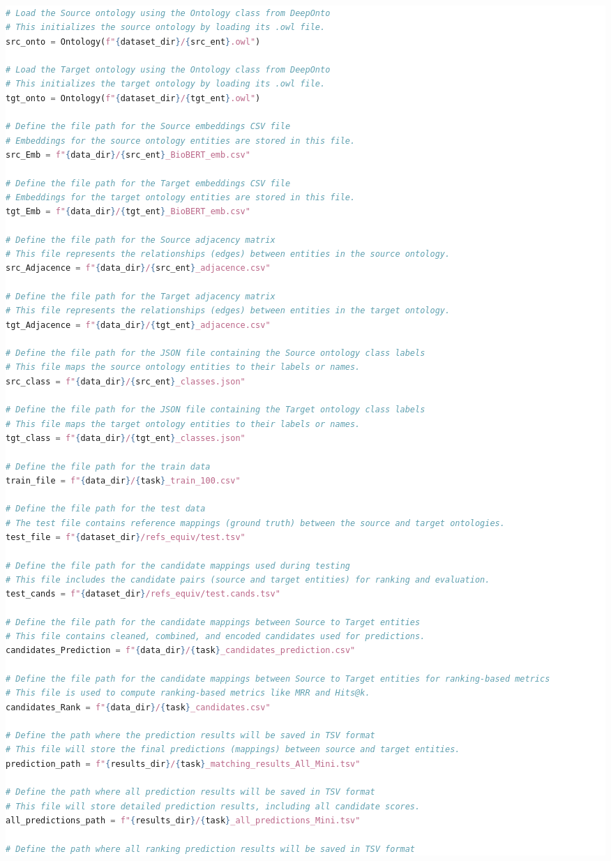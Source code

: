 
```python
# Load the Source ontology using the Ontology class from DeepOnto
# This initializes the source ontology by loading its .owl file.
src_onto = Ontology(f"{dataset_dir}/{src_ent}.owl")

# Load the Target ontology using the Ontology class from DeepOnto
# This initializes the target ontology by loading its .owl file.
tgt_onto = Ontology(f"{dataset_dir}/{tgt_ent}.owl")

# Define the file path for the Source embeddings CSV file
# Embeddings for the source ontology entities are stored in this file.
src_Emb = f"{data_dir}/{src_ent}_BioBERT_emb.csv"

# Define the file path for the Target embeddings CSV file
# Embeddings for the target ontology entities are stored in this file.
tgt_Emb = f"{data_dir}/{tgt_ent}_BioBERT_emb.csv"

# Define the file path for the Source adjacency matrix
# This file represents the relationships (edges) between entities in the source ontology.
src_Adjacence = f"{data_dir}/{src_ent}_adjacence.csv"

# Define the file path for the Target adjacency matrix
# This file represents the relationships (edges) between entities in the target ontology.
tgt_Adjacence = f"{data_dir}/{tgt_ent}_adjacence.csv"

# Define the file path for the JSON file containing the Source ontology class labels
# This file maps the source ontology entities to their labels or names.
src_class = f"{data_dir}/{src_ent}_classes.json"

# Define the file path for the JSON file containing the Target ontology class labels
# This file maps the target ontology entities to their labels or names.
tgt_class = f"{data_dir}/{tgt_ent}_classes.json"

# Define the file path for the train data
train_file = f"{data_dir}/{task}_train_100.csv"

# Define the file path for the test data
# The test file contains reference mappings (ground truth) between the source and target ontologies.
test_file = f"{dataset_dir}/refs_equiv/test.tsv"

# Define the file path for the candidate mappings used during testing
# This file includes the candidate pairs (source and target entities) for ranking and evaluation.
test_cands = f"{dataset_dir}/refs_equiv/test.cands.tsv"

# Define the file path for the candidate mappings between Source to Target entities
# This file contains cleaned, combined, and encoded candidates used for predictions.
candidates_Prediction = f"{data_dir}/{task}_candidates_prediction.csv"

# Define the file path for the candidate mappings between Source to Target entities for ranking-based metrics
# This file is used to compute ranking-based metrics like MRR and Hits@k.
candidates_Rank = f"{data_dir}/{task}_candidates.csv"

# Define the path where the prediction results will be saved in TSV format
# This file will store the final predictions (mappings) between source and target entities.
prediction_path = f"{results_dir}/{task}_matching_results_All_Mini.tsv"

# Define the path where all prediction results will be saved in TSV format
# This file will store detailed prediction results, including all candidate scores.
all_predictions_path = f"{results_dir}/{task}_all_predictions_Mini.tsv"

# Define the path where all ranking prediction results will be saved in TSV format
```